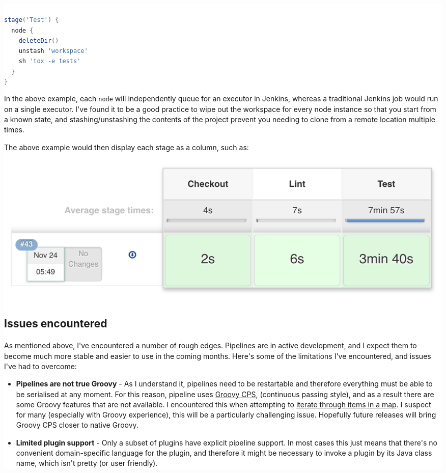```groovy

stage('Test') {
  node {
    deleteDir()
    unstash 'workspace'
    sh 'tox -e tests'
  }
}
```

In the above example, each `node` will independently queue for an executor in
Jenkins, whereas a traditional Jenkins job would run on a single executor. I've
found it to be a good practice to wipe out the workspace for every node
instance so that you start from a known state, and stashing/unstashing the
contents of the project prevent you needing to clone from a remote location
multiple times.

The above example would then display each stage as a column, such as:

![Jenkins pipeline stage view](/assets/jenkins-pipeline-stage-view.png)

## Issues encountered

As mentioned above, I've encountered a number of rough edges. Pipelines are in
active development, and I expect them to become much more stable and easier to
use in the coming months. Here's some of the limitations I've encountered, and
issues I've had to overcome:

* **Pipelines are not true Groovy** - As I understand it, pipelines need to be
restartable and therefore everything must be able to be serialised at any
moment. For this reason, pipeline uses [Groovy CPS][], (continuous passing
style), and as a result there are some Groovy features that are not available.
I encountered this when attempting to
[iterate through items in a map][JENKINS-27421]. I suspect for many (especially
with Groovy experience), this will be a particularly challenging issue.
Hopefully future releases will bring Groovy CPS closer to native Groovy.

* **Limited plugin support** - Only a subset of plugins have explicit pipeline
support. In most cases this just means that there's no convenient
domain-specific language for the plugin, and therefore it might be necessary to
invoke a plugin by its Java class name, which isn't pretty (or user friendly).


[pipeline overview]: https://jenkins.io/doc/book/pipeline/overview/
[JobConfigHistory plugin]: https://wiki.jenkins-ci.org/display/JENKINS/JobConfigHistory+Plugin
[Groovy]: http://groovy-lang.org/
[Tox]: http://tox.readthedocs.io/
[Groovy CPS]: https://github.com/cloudbees/groovy-cps
[JENKINS-27421]: https://issues.jenkins-ci.org/browse/JENKINS-27421
[Pipeline Model Definition plugin]: https://wiki.jenkins-ci.org/display/JENKINS/Pipeline+Model+Definition+Plugin
[Script Security plugin]: https://wiki.jenkins-ci.org/display/JENKINS/Script+Security+Plugin
[pipeline examples]: https://jenkins.io/doc/pipeline/examples/
[contributing docs]: https://github.com/jenkins-infra/jenkins.io/blob/master/CONTRIBUTING.adoc#adding-documentation
[Freenode]: http://www.freenode.net/
[mailing lists]: https://jenkins.io/content/mailing-lists/
[issue tracker]: https://issues.jenkins-ci.org/
[Blue Ocean]: https://wiki.jenkins-ci.org/display/JENKINS/Blue+Ocean+Plugin
[Pipeline Editor plugin]: https://github.com/jenkinsci/blueocean-pipeline-editor-plugin